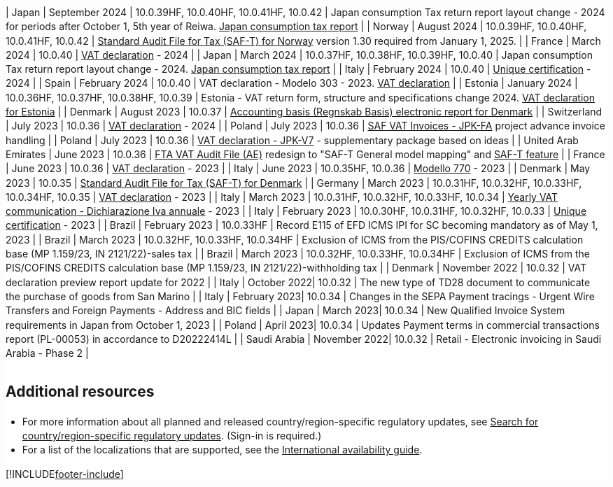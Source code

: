 | Japan | September 2024 | 10.0.39HF, 10.0.40HF, 10.0.41HF, 10.0.42 | Japan consumption Tax return report layout change - 2024 for periods after October 1, 5th year of Reiwa. [Japan consumption tax report](../japan/apac-jpn-consumption-tax-report.md) |
| Norway | August 2024 | 10.0.39HF, 10.0.40HF, 10.0.41HF, 10.0.42 | [Standard Audit File for Tax (SAF-T) for Norway](../norway/emea-nor-satndard-audit-file-for-tax.md) version 1.30 required from January 1, 2025. |
| France | March 2024 | 10.0.40 | [VAT declaration](../france/emea-fra-VAT-declaration-preview-France.md) - 2024 |
| Japan | March 2024 | 10.0.37HF, 10.0.38HF, 10.0.39HF, 10.0.40 | Japan consumption Tax return report layout change - 2024. [Japan consumption tax report](../japan/apac-jpn-consumption-tax-report.md) |
| Italy | February 2024 | 10.0.40 | [Unique certification](../italy/emea-ita-exil-unique-certification.md) - 2024 |
| Spain | February 2024 | 10.0.40  | VAT declaration - Modelo 303 - 2023. [VAT declaration](../spain/emea-esp-vat-declaration-spain.md) |
| Estonia | January 2024 | 10.0.36HF, 10.0.37HF,  10.0.38HF, 10.0.39 | Estonia - VAT return form, structure and specifications change 2024. [VAT declaration for Estonia](../estonia/emea-est-vat-declaration.md) |
| Denmark | August 2023 | 10.0.37 | [Accounting basis (Regnskab Basis) electronic report for Denmark](../denmark/emea-dnk-accounting-basis.md) |
| Switzerland | July 2023 | 10.0.36 | [VAT declaration](../switzerland/emea-che-vat-declaration-switzerland.md) - 2024 |
| Poland | July 2023 | 10.0.36 | [SAF VAT Invoices - JPK-FA](../poland/emea-pol-standard-audit-file-saf-fa.md) project advance invoice handling |
| Poland | July 2023 | 10.0.36 | [VAT declaration - JPK-V7](../poland/emea-pol-vdek.md) - supplementary package based on ideas |
| United Arab Emirates | June 2023 | 10.0.36 | [FTA VAT Audit File (AE)](../mea/uae-faf.md) redesign to "SAF-T General model mapping" and [SAF-T feature](../../general-ledger/standard-audit-file.md) |
| France | June 2023 | 10.0.36 | [VAT declaration](../france/emea-fra-VAT-declaration-preview-France.md) - 2023 |
| Italy | June 2023 | 10.0.35HF, 10.0.36 | [Modello 770](../italy/emea-ita-modello770.md) - 2023 |
| Denmark | May 2023 | 10.0.35 | [Standard Audit File for Tax (SAF-T) for Denmark](../denmark/emea-dnk-saf-t.md) |
| Germany | March 2023 | 10.0.31HF, 10.0.32HF, 10.0.33HF, 10.0.34HF, 10.0.35 | [VAT declaration](../germany/emea-deu-vat-declaration-germany.md) - 2023 |
| Italy | March 2023 | 10.0.31HF, 10.0.32HF, 10.0.33HF, 10.0.34 | [Yearly VAT communication - Dichiarazione Iva annuale](../italy/emea-ita-yearly-tax-communication.md) - 2023 |
| Italy | February 2023  | 10.0.30HF, 10.0.31HF, 10.0.32HF, 10.0.33 | [Unique certification](../italy/emea-ita-exil-unique-certification.md) - 2023 |
|      Brazil         |   February 2023         | 10.0.33HF         |    Record E115 of EFD ICMS IPI for SC becoming mandatory as of May 1, 2023  |
|      Brazil         |   March 2023         | 10.0.32HF, 10.0.33HF, 10.0.34HF         |    Exclusion of ICMS from the PIS/COFINS CREDITS calculation base (MP 1.159/23, IN 2121/22)-sales tax  |
|      Brazil         |   March 2023         | 10.0.32HF, 10.0.33HF, 10.0.34HF         |    Exclusion of ICMS from the PIS/COFINS CREDITS calculation base (MP 1.159/23, IN 2121/22)-withholding tax  |
|      Denmark         |   November 2022         | 10.0.32   |    VAT declaration preview report update for 2022  |
|      Italy      |   October 2022| 10.0.32 | The new type of TD28 document to communicate the purchase of goods from San Marino |
|      Italy      |   February 2023| 10.0.34 | Changes in the SEPA Payment tracings - Urgent Wire Transfers and Foreign Payments - Address and BIC fields |
|      Japan      |   March 2023| 10.0.34 | New Qualified Invoice System requirements in Japan from October 1, 2023 |
|      Poland      |   April 2023| 10.0.34 | Updates Payment terms in commercial transactions report (PL-00053) in accordance to D20222414L |
|      Saudi Arabia      |   November 2022| 10.0.32 | Retail - Electronic invoicing in Saudi Arabia - Phase 2 |


## Additional resources
- For more information about all planned and released country/region-specific regulatory updates, see [Search for country/region-specific regulatory updates](search-for-regulatory-updates.md). (Sign-in is required.)
- For a list of the localizations that are supported, see the [International availability guide](https://aka.ms/dynamics_365_international_availability_deck).



[!INCLUDE[footer-include](../../../includes/footer-banner.md)]

